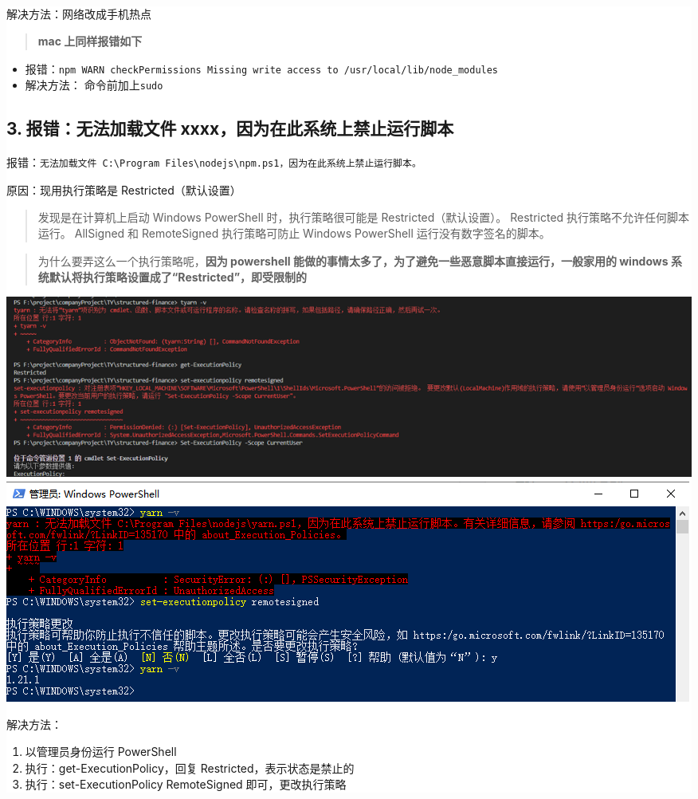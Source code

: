 解决方法：网络改成手机热点

> **mac 上同样报错如下**

- 报错：`npm WARN checkPermissions Missing write access to /usr/local/lib/node_modules`
- 解决方法： 命令前加上`sudo`

## 3. 报错：无法加载文件 xxxx，因为在此系统上禁止运行脚本

报错：`无法加载文件 C:\Program Files\nodejs\npm.ps1，因为在此系统上禁止运行脚本。`

原因：现用执行策略是 Restricted（默认设置）

> 发现是在计算机上启动 Windows PowerShell 时，执行策略很可能是 Restricted（默认设置）。
> Restricted 执行策略不允许任何脚本运行。
> AllSigned 和 RemoteSigned 执行策略可防止 Windows PowerShell 运行没有数字签名的脚本。

> 为什么要弄这么一个执行策略呢，**因为 powershell 能做的事情太多了，为了避免一些恶意脚本直接运行，一般家用的 windows 系统默认将执行策略设置成了“Restricted”，即受限制的**

![报错-无法加载文件](./imgs/报错-无法加载文件.png)
![yarn_vError](./imgs/yarn_vError.png)

解决方法：

1. 以管理员身份运行 PowerShell
2. 执行：get-ExecutionPolicy，回复 Restricted，表示状态是禁止的
3. 执行：set-ExecutionPolicy RemoteSigned 即可，更改执行策略
